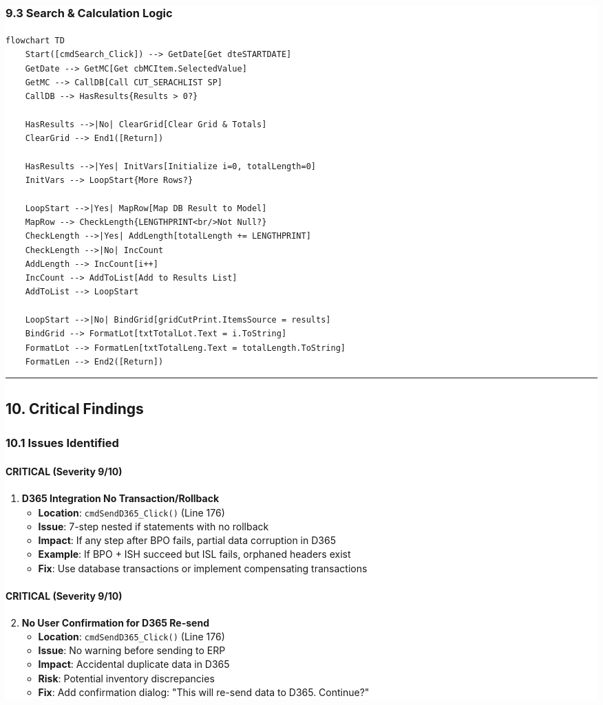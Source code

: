 
### 9.3 Search & Calculation Logic

```mermaid
flowchart TD
    Start([cmdSearch_Click]) --> GetDate[Get dteSTARTDATE]
    GetDate --> GetMC[Get cbMCItem.SelectedValue]
    GetMC --> CallDB[Call CUT_SERACHLIST SP]
    CallDB --> HasResults{Results > 0?}

    HasResults -->|No| ClearGrid[Clear Grid & Totals]
    ClearGrid --> End1([Return])

    HasResults -->|Yes| InitVars[Initialize i=0, totalLength=0]
    InitVars --> LoopStart{More Rows?}

    LoopStart -->|Yes| MapRow[Map DB Result to Model]
    MapRow --> CheckLength{LENGTHPRINT<br/>Not Null?}
    CheckLength -->|Yes| AddLength[totalLength += LENGTHPRINT]
    CheckLength -->|No| IncCount
    AddLength --> IncCount[i++]
    IncCount --> AddToList[Add to Results List]
    AddToList --> LoopStart

    LoopStart -->|No| BindGrid[gridCutPrint.ItemsSource = results]
    BindGrid --> FormatLot[txtTotalLot.Text = i.ToString]
    FormatLot --> FormatLen[txtTotalLeng.Text = totalLength.ToString]
    FormatLen --> End2([Return])
```

---

## 10. Critical Findings

### 10.1 Issues Identified

#### CRITICAL (Severity 9/10)
1. **D365 Integration No Transaction/Rollback**
   - **Location**: `cmdSendD365_Click()` (Line 176)
   - **Issue**: 7-step nested if statements with no rollback
   - **Impact**: If any step after BPO fails, partial data corruption in D365
   - **Example**: If BPO + ISH succeed but ISL fails, orphaned headers exist
   - **Fix**: Use database transactions or implement compensating transactions

#### CRITICAL (Severity 9/10)
2. **No User Confirmation for D365 Re-send**
   - **Location**: `cmdSendD365_Click()` (Line 176)
   - **Issue**: No warning before sending to ERP
   - **Impact**: Accidental duplicate data in D365
   - **Risk**: Potential inventory discrepancies
   - **Fix**: Add confirmation dialog: "This will re-send data to D365. Continue?"
